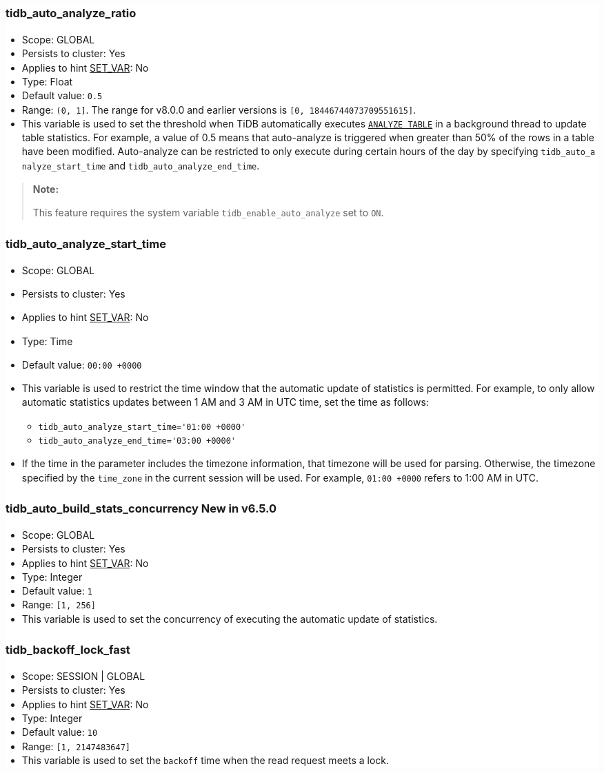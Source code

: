 ### tidb_auto_analyze_ratio

- Scope: GLOBAL
- Persists to cluster: Yes
- Applies to hint [SET_VAR](/optimizer-hints.md#set_varvar_namevar_value): No
- Type: Float
- Default value: `0.5`
- Range: `(0, 1]`. The range for v8.0.0 and earlier versions is `[0, 18446744073709551615]`.
- This variable is used to set the threshold when TiDB automatically executes [`ANALYZE TABLE`](/sql-statements/sql-statement-analyze-table.md) in a background thread to update table statistics. For example, a value of 0.5 means that auto-analyze is triggered when greater than 50% of the rows in a table have been modified. Auto-analyze can be restricted to only execute during certain hours of the day by specifying `tidb_auto_analyze_start_time` and `tidb_auto_analyze_end_time`.

> **Note:**
>
> This feature requires the system variable `tidb_enable_auto_analyze` set to `ON`.

### tidb_auto_analyze_start_time

- Scope: GLOBAL
- Persists to cluster: Yes
- Applies to hint [SET_VAR](/optimizer-hints.md#set_varvar_namevar_value): No
- Type: Time
- Default value: `00:00 +0000`
- This variable is used to restrict the time window that the automatic update of statistics is permitted. For example, to only allow automatic statistics updates between 1 AM and 3 AM in UTC time, set the time as follows:

    - `tidb_auto_analyze_start_time='01:00 +0000'`
    - `tidb_auto_analyze_end_time='03:00 +0000'`

- If the time in the parameter includes the timezone information, that timezone will be used for parsing. Otherwise, the timezone specified by the `time_zone` in the current session will be used. For example, `01:00 +0000` refers to 1:00 AM in UTC.

### tidb_auto_build_stats_concurrency <span class="version-mark">New in v6.5.0</span>

- Scope: GLOBAL
- Persists to cluster: Yes
- Applies to hint [SET_VAR](/optimizer-hints.md#set_varvar_namevar_value): No
- Type: Integer
- Default value: `1`
- Range: `[1, 256]`
- This variable is used to set the concurrency of executing the automatic update of statistics.

### tidb_backoff_lock_fast

- Scope: SESSION | GLOBAL
- Persists to cluster: Yes
- Applies to hint [SET_VAR](/optimizer-hints.md#set_varvar_namevar_value): No
- Type: Integer
- Default value: `10`
- Range: `[1, 2147483647]`
- This variable is used to set the `backoff` time when the read request meets a lock.
